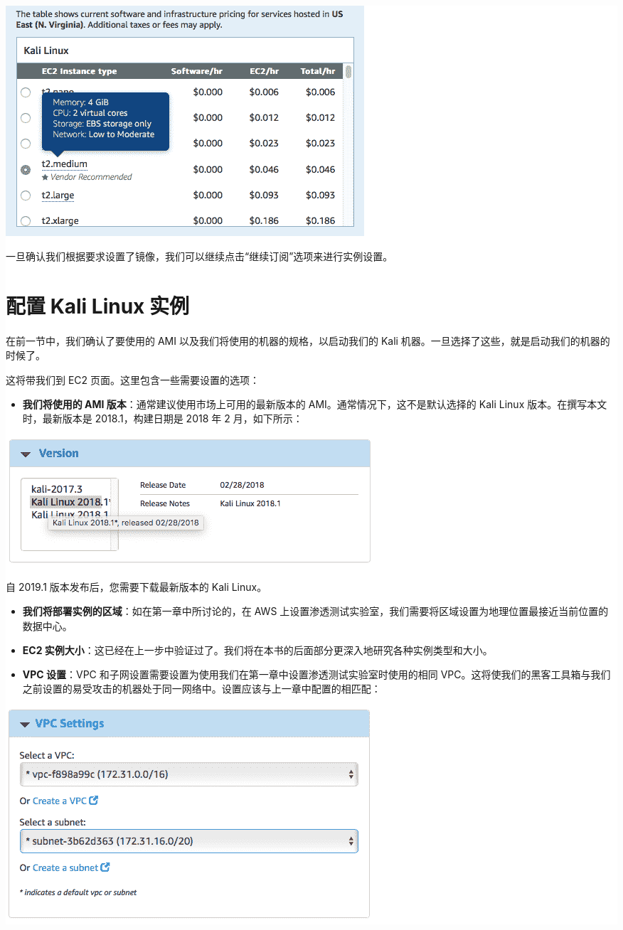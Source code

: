![](img/d9273c83-00cd-475e-a404-701eacc60f0a.png)

一旦确认我们根据要求设置了镜像，我们可以继续点击“继续订阅”选项来进行实例设置。

# 配置 Kali Linux 实例

在前一节中，我们确认了要使用的 AMI 以及我们将使用的机器的规格，以启动我们的 Kali 机器。一旦选择了这些，就是启动我们的机器的时候了。

这将带我们到 EC2 页面。这里包含一些需要设置的选项：

+   **我们将使用的 AMI 版本**：通常建议使用市场上可用的最新版本的 AMI。通常情况下，这不是默认选择的 Kali Linux 版本。在撰写本文时，最新版本是 2018.1，构建日期是 2018 年 2 月，如下所示：

![](img/7bd1533f-db26-48b1-8492-fd3dc3bb0438.png)

自 2019.1 版本发布后，您需要下载最新版本的 Kali Linux。

+   **我们将部署实例的区域**：如在第一章中所讨论的，在 AWS 上设置渗透测试实验室，我们需要将区域设置为地理位置最接近当前位置的数据中心。

+   **EC2 实例大小**：这已经在上一步中验证过了。我们将在本书的后面部分更深入地研究各种实例类型和大小。

+   **VPC 设置**：VPC 和子网设置需要设置为使用我们在第一章中设置渗透测试实验室时使用的相同 VPC。这将使我们的黑客工具箱与我们之前设置的易受攻击的机器处于同一网络中。设置应该与上一章中配置的相匹配：

![](img/09ab7eb9-b05a-456c-8106-4fa2501c2188.png)